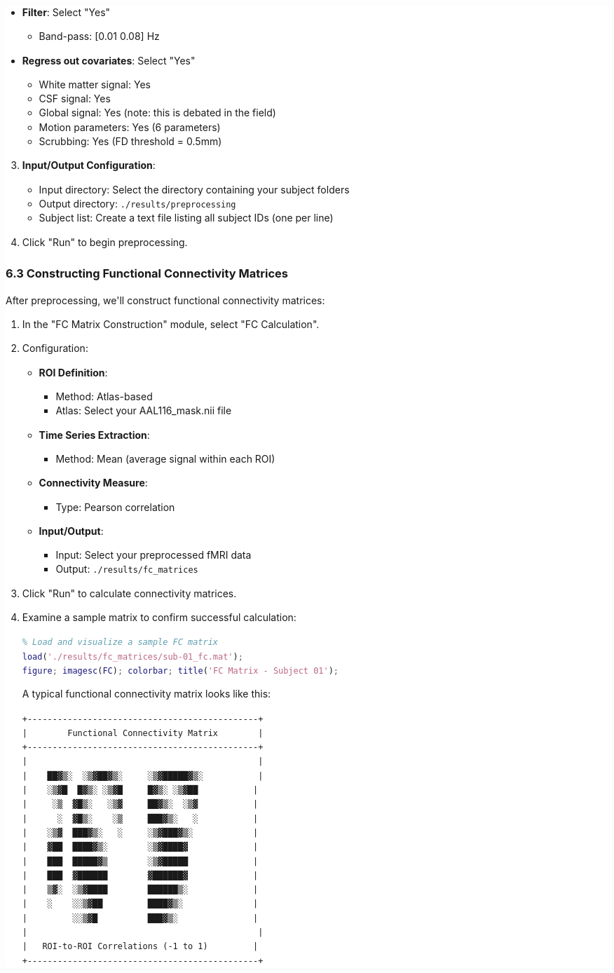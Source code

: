    - **Filter**: Select "Yes"
     - Band-pass: [0.01 0.08] Hz
   
   - **Regress out covariates**: Select "Yes"
     - White matter signal: Yes
     - CSF signal: Yes
     - Global signal: Yes (note: this is debated in the field)
     - Motion parameters: Yes (6 parameters)
     - Scrubbing: Yes (FD threshold = 0.5mm)

3. **Input/Output Configuration**:
   
   - Input directory: Select the directory containing your subject folders
   - Output directory: `./results/preprocessing`
   - Subject list: Create a text file listing all subject IDs (one per line)
   
4. Click "Run" to begin preprocessing.

### 6.3 Constructing Functional Connectivity Matrices

After preprocessing, we'll construct functional connectivity matrices:

1. In the "FC Matrix Construction" module, select "FC Calculation".

2. Configuration:
   
   - **ROI Definition**:
     - Method: Atlas-based
     - Atlas: Select your AAL116_mask.nii file
   
   - **Time Series Extraction**:
     - Method: Mean (average signal within each ROI)
   
   - **Connectivity Measure**:
     - Type: Pearson correlation
   
   - **Input/Output**:
     - Input: Select your preprocessed fMRI data
     - Output: `./results/fc_matrices`

3. Click "Run" to calculate connectivity matrices.

4. Examine a sample matrix to confirm successful calculation:
   
   ```matlab
   % Load and visualize a sample FC matrix
   load('./results/fc_matrices/sub-01_fc.mat');
   figure; imagesc(FC); colorbar; title('FC Matrix - Subject 01');
   ```

   A typical functional connectivity matrix looks like this:
   
   ```
   +----------------------------------------------+
   |        Functional Connectivity Matrix        |
   +----------------------------------------------+
   |                                              |
   |    ██▓▒░  ░▒▓██▓▒░     ░▒▓█████▓▒░           |
   |    ░▒▓█  █▓▒░ ░▒▓█     █▓▒░ ░▒▓██           |
   |     ░▒  ▓█▒░   ░▒▓     ██▓▒░  ░▒▓           |
   |      ░  ▓█▒░    ░▒     ███▓▒░   ░           |
   |    ░▒▓  ███▓▒░   ░     ░▒▓███▓▒░            |
   |    ▓██  ████▓▒░        ░▒▓████▓             |
   |    ███  █████▓▒        ░▒▓█████             |
   |    ███  ▓██████        ▓██████▓             |
   |    ▒▓░  ░▒▓████        ██████▒░             |
   |    ░    ░░▒▓██         ████▓▒░              |
   |         ░░▒▓█          ███▓▒░               |
   |                                              |
   |   ROI-to-ROI Correlations (-1 to 1)         |
   +----------------------------------------------+
   ```